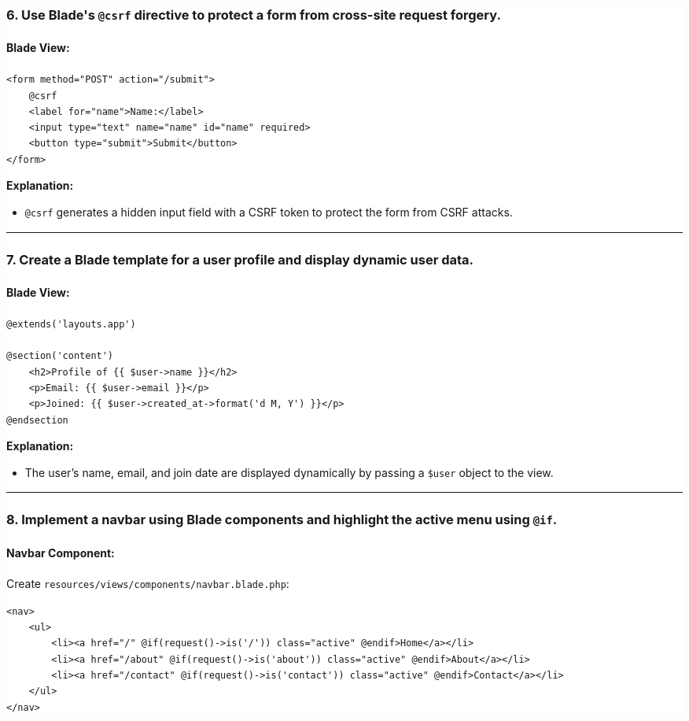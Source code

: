 ### 6. **Use Blade's `@csrf` directive to protect a form from cross-site request forgery.**

#### Blade View:

```blade
<form method="POST" action="/submit">
    @csrf
    <label for="name">Name:</label>
    <input type="text" name="name" id="name" required>
    <button type="submit">Submit</button>
</form>
```

**Explanation:**
- `@csrf` generates a hidden input field with a CSRF token to protect the form from CSRF attacks.

---

### 7. **Create a Blade template for a user profile and display dynamic user data.**

#### Blade View:

```blade
@extends('layouts.app')

@section('content')
    <h2>Profile of {{ $user->name }}</h2>
    <p>Email: {{ $user->email }}</p>
    <p>Joined: {{ $user->created_at->format('d M, Y') }}</p>
@endsection
```

**Explanation:**
- The user’s name, email, and join date are displayed dynamically by passing a `$user` object to the view.

---

### 8. **Implement a navbar using Blade components and highlight the active menu using `@if`.**

#### Navbar Component:

Create `resources/views/components/navbar.blade.php`:

```blade
<nav>
    <ul>
        <li><a href="/" @if(request()->is('/')) class="active" @endif>Home</a></li>
        <li><a href="/about" @if(request()->is('about')) class="active" @endif>About</a></li>
        <li><a href="/contact" @if(request()->is('contact')) class="active" @endif>Contact</a></li>
    </ul>
</nav>
```
